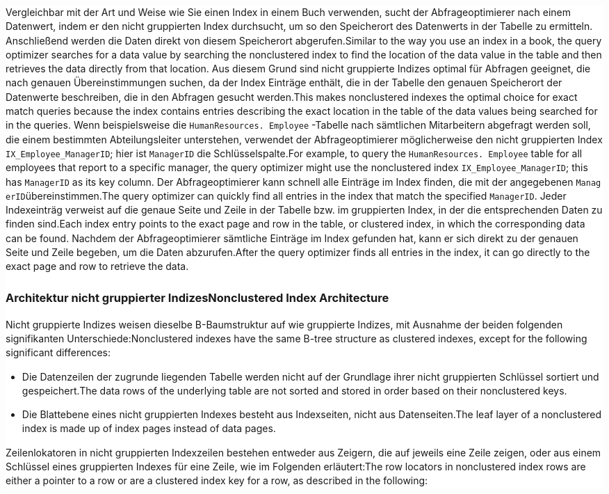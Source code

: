  <span data-ttu-id="bcdf2-347">Vergleichbar mit der Art und Weise wie Sie einen Index in einem Buch verwenden, sucht der Abfrageoptimierer nach einem Datenwert, indem er den nicht gruppierten Index durchsucht, um so den Speicherort des Datenwerts in der Tabelle zu ermitteln. Anschließend werden die Daten direkt von diesem Speicherort abgerufen.</span><span class="sxs-lookup"><span data-stu-id="bcdf2-347">Similar to the way you use an index in a book, the query optimizer searches for a data value by searching the nonclustered index to find the location of the data value in the table and then retrieves the data directly from that location.</span></span> <span data-ttu-id="bcdf2-348">Aus diesem Grund sind nicht gruppierte Indizes optimal für Abfragen geeignet, die nach genauen Übereinstimmungen suchen, da der Index Einträge enthält, die in der Tabelle den genauen Speicherort der Datenwerte beschreiben, die in den Abfragen gesucht werden.</span><span class="sxs-lookup"><span data-stu-id="bcdf2-348">This makes nonclustered indexes the optimal choice for exact match queries because the index contains entries describing the exact location in the table of the data values being searched for in the queries.</span></span> <span data-ttu-id="bcdf2-349">Wenn beispielsweise die `HumanResources. Employee` -Tabelle nach sämtlichen Mitarbeitern abgefragt werden soll, die einem bestimmten Abteilungsleiter unterstehen, verwendet der Abfrageoptimierer möglicherweise den nicht gruppierten Index `IX_Employee_ManagerID`; hier ist `ManagerID` die Schlüsselspalte.</span><span class="sxs-lookup"><span data-stu-id="bcdf2-349">For example, to query the `HumanResources. Employee` table for all employees that report to a specific manager, the query optimizer might use the nonclustered index `IX_Employee_ManagerID`; this has `ManagerID` as its key column.</span></span> <span data-ttu-id="bcdf2-350">Der Abfrageoptimierer kann schnell alle Einträge im Index finden, die mit der angegebenen `ManagerID`übereinstimmen.</span><span class="sxs-lookup"><span data-stu-id="bcdf2-350">The query optimizer can quickly find all entries in the index that match the specified `ManagerID`.</span></span> <span data-ttu-id="bcdf2-351">Jeder Indexeinträg verweist auf die genaue Seite und Zeile in der Tabelle bzw. im gruppierten Index, in der die entsprechenden Daten zu finden sind.</span><span class="sxs-lookup"><span data-stu-id="bcdf2-351">Each index entry points to the exact page and row in the table, or clustered index, in which the corresponding data can be found.</span></span> <span data-ttu-id="bcdf2-352">Nachdem der Abfrageoptimierer sämtliche Einträge im Index gefunden hat, kann er sich direkt zu der genauen Seite und Zeile begeben, um die Daten abzurufen.</span><span class="sxs-lookup"><span data-stu-id="bcdf2-352">After the query optimizer finds all entries in the index, it can go directly to the exact page and row to retrieve the data.</span></span>  
  
### <a name="nonclustered-index-architecture"></a><span data-ttu-id="bcdf2-353">Architektur nicht gruppierter Indizes</span><span class="sxs-lookup"><span data-stu-id="bcdf2-353">Nonclustered Index Architecture</span></span>  

 <span data-ttu-id="bcdf2-354">Nicht gruppierte Indizes weisen dieselbe B-Baumstruktur auf wie gruppierte Indizes, mit Ausnahme der beiden folgenden signifikanten Unterschiede:</span><span class="sxs-lookup"><span data-stu-id="bcdf2-354">Nonclustered indexes have the same B-tree structure as clustered indexes, except for the following significant differences:</span></span>  
  
-   <span data-ttu-id="bcdf2-355">Die Datenzeilen der zugrunde liegenden Tabelle werden nicht auf der Grundlage ihrer nicht gruppierten Schlüssel sortiert und gespeichert.</span><span class="sxs-lookup"><span data-stu-id="bcdf2-355">The data rows of the underlying table are not sorted and stored in order based on their nonclustered keys.</span></span>  
  
-   <span data-ttu-id="bcdf2-356">Die Blattebene eines nicht gruppierten Indexes besteht aus Indexseiten, nicht aus Datenseiten.</span><span class="sxs-lookup"><span data-stu-id="bcdf2-356">The leaf layer of a nonclustered index is made up of index pages instead of data pages.</span></span>  
  
 <span data-ttu-id="bcdf2-357">Zeilenlokatoren in nicht gruppierten Indexzeilen bestehen entweder aus Zeigern, die auf jeweils eine Zeile zeigen, oder aus einem Schlüssel eines gruppierten Indexes für eine Zeile, wie im Folgenden erläutert:</span><span class="sxs-lookup"><span data-stu-id="bcdf2-357">The row locators in nonclustered index rows are either a pointer to a row or are a clustered index key for a row, as described in the following:</span></span>  
  